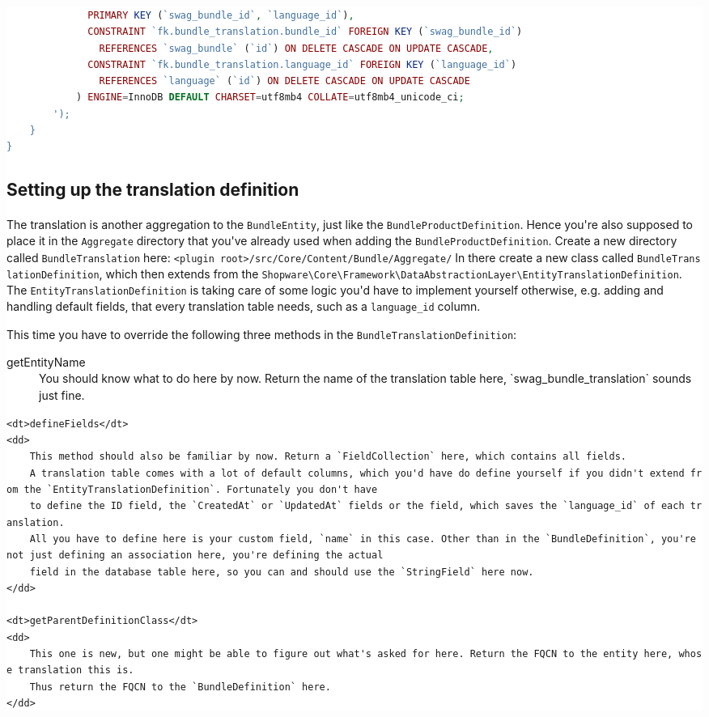 ```php
              PRIMARY KEY (`swag_bundle_id`, `language_id`),
              CONSTRAINT `fk.bundle_translation.bundle_id` FOREIGN KEY (`swag_bundle_id`)
                REFERENCES `swag_bundle` (`id`) ON DELETE CASCADE ON UPDATE CASCADE,
              CONSTRAINT `fk.bundle_translation.language_id` FOREIGN KEY (`language_id`)
                REFERENCES `language` (`id`) ON DELETE CASCADE ON UPDATE CASCADE
            ) ENGINE=InnoDB DEFAULT CHARSET=utf8mb4 COLLATE=utf8mb4_unicode_ci;
        ');
    }
}
```

## Setting up the translation definition

The translation is another aggregation to the `BundleEntity`, just like the `BundleProductDefinition`. Hence you're also supposed to place it in the `Aggregate` directory that you've
already used when adding the `BundleProductDefinition`.
Create a new directory called `BundleTranslation` here: `<plugin root>/src/Core/Content/Bundle/Aggregate/`
In there create a new class called `BundleTranslationDefinition`, which then extends from the `Shopware\Core\Framework\DataAbstractionLayer\EntityTranslationDefinition`.
The `EntityTranslationDefinition` is taking care of some logic you'd have to implement yourself otherwise, e.g. adding and handling default fields, that every translation table needs,
such as a `language_id` column.

This time you have to override the following three methods in the `BundleTranslationDefinition`:
<dl>
    <dt>getEntityName</dt>
    <dd>
        You should know what to do here by now. Return the name of the translation table here, `swag_bundle_translation` sounds just fine.
    </dd>
    
    <dt>defineFields</dt>
    <dd>
        This method should also be familiar by now. Return a `FieldCollection` here, which contains all fields.
        A translation table comes with a lot of default columns, which you'd have do define yourself if you didn't extend from the `EntityTranslationDefinition`. Fortunately you don't have
        to define the ID field, the `CreatedAt` or `UpdatedAt` fields or the field, which saves the `language_id` of each translation.
        All you have to define here is your custom field, `name` in this case. Other than in the `BundleDefinition`, you're not just defining an association here, you're defining the actual
        field in the database table here, so you can and should use the `StringField` here now.
    </dd>
    
    <dt>getParentDefinitionClass</dt>
    <dd>
        This one is new, but one might be able to figure out what's asked for here. Return the FQCN to the entity here, whose translation this is.
        Thus return the FQCN to the `BundleDefinition` here.
    </dd>
</dl>
